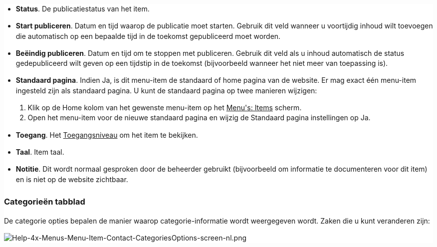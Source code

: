 

- **Status**. De publicatiestatus van het item.



- **Start publiceren**. Datum en tijd waarop de publicatie moet starten.
  Gebruik dit veld wanneer u voortijdig inhoud wilt toevoegen die
  automatisch op een bepaalde tijd in de toekomst gepubliceerd moet
  worden.



- **Beëindig publiceren**. Datum en tijd om te stoppen met publiceren.
  Gebruik dit veld als u inhoud automatisch de status gedepubliceerd
  wilt geven op een tijdstip in de toekomst (bijvoorbeeld wanneer het
  niet meer van toepassing is).



- **Standaard pagina**. Indien Ja, is dit menu-item de standaard of home
  pagina van de website. Er mag exact één menu-item ingesteld zijn als
  standaard pagina. U kunt de standaard pagina op twee manieren
  wijzigen:
  1.  Klik op de Home kolom van het gewenste menu-item op het [Menu's:
      Items](https://docs.joomla.org/Help4.x:Menus:_Items/nl "Special:MyLanguage/Help4.x:Menus: Items/nl")
      scherm.
  2.  Open het menu-item voor de nieuwe standaard pagina en wijzig de
      Standaard pagina instellingen op Ja.



- **Toegang**. Het
  [Toegangsniveau](https://docs.joomla.org/Help4.x:Users:_Viewing_Access_Levels/nl "Special:MyLanguage/Help4.x:Users: Viewing Access Levels/nl")
  om het item te bekijken.



- **Taal**. Item taal.



- **Notitie**. Dit wordt normaal gesproken door de beheerder gebruikt
  (bijvoorbeeld om informatie te documenteren voor dit item) en is niet
  op de website zichtbaar.

### Categorieën tabblad

De categorie opties bepalen de manier waarop categorie-informatie wordt
weergegeven wordt. Zaken die u kunt veranderen zijn:

<img
src="https://docs.joomla.org/images/thumb/6/6b/Help-4x-Menus-Menu-Item-Contact-CategoriesOptions-screen-nl.png/600px-Help-4x-Menus-Menu-Item-Contact-CategoriesOptions-screen-nl.png"
decoding="async"
srcset="https://docs.joomla.org/images/6/6b/Help-4x-Menus-Menu-Item-Contact-CategoriesOptions-screen-nl.png 1.5x"
data-file-width="795" data-file-height="402" width="600" height="303"
alt="Help-4x-Menus-Menu-Item-Contact-CategoriesOptions-screen-nl.png" />
